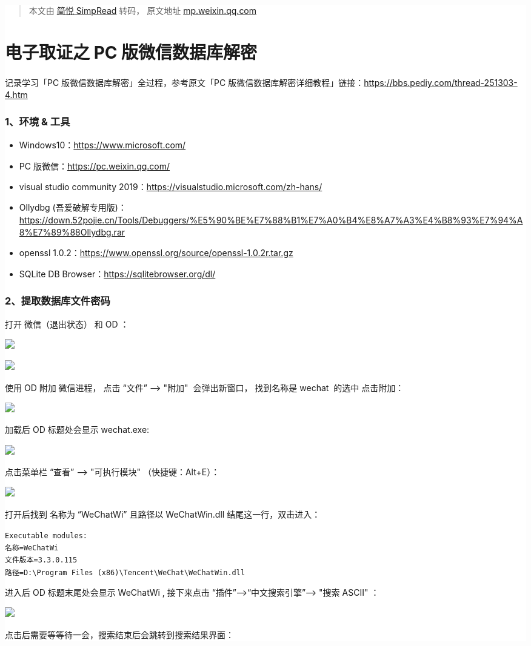 > 本文由 [简悦 SimpRead](http://ksria.com/simpread/) 转码， 原文地址 [mp.weixin.qq.com](https://mp.weixin.qq.com/s/kliyiZvdgXo4U71YowFlUg)

电子取证之 PC 版微信数据库解密
=================

记录学习「PC 版微信数据库解密」全过程，参考原文「PC 版微信数据库解密详细教程」链接：https://bbs.pediy.com/thread-251303-4.htm

### 1、环境 & 工具

*   Windows10：https://www.microsoft.com/
    
*   PC 版微信：https://pc.weixin.qq.com/
    
*   visual studio community 2019：https://visualstudio.microsoft.com/zh-hans/
    
*   Ollydbg (吾爱破解专用版)：https://down.52pojie.cn/Tools/Debuggers/%E5%90%BE%E7%88%B1%E7%A0%B4%E8%A7%A3%E4%B8%93%E7%94%A8%E7%89%88Ollydbg.rar
    
*   openssl 1.0.2：https://www.openssl.org/source/openssl-1.0.2r.tar.gz
    
*   SQLite DB Browser：https://sqlitebrowser.org/dl/
    

### 2、提取数据库文件密码

打开 微信（退出状态） 和 OD ：

![](https://mmbiz.qpic.cn/mmbiz_png/QgqjbLiaSQxx1B5QHjyejzLGITdsPXGnmXtg7eKYVsYUiaO458IMOKRpQRzhD3ogwNzcDw3SKYfibQmw9uk8EH3qQ/640?wx_fmt=png)

![](https://mmbiz.qpic.cn/mmbiz_png/QgqjbLiaSQxx1B5QHjyejzLGITdsPXGnmuMFuWFBl5DqSa5BfCmqMcnJR50tBF0vWbEQoA4vxlnNrcEHlM4FgCQ/640?wx_fmt=png)

使用 OD 附加 微信进程， 点击 “文件” --> "附加"  会弹出新窗口， 找到名称是 wechat  的选中 点击附加：   

![](https://mmbiz.qpic.cn/mmbiz_png/QgqjbLiaSQxx1B5QHjyejzLGITdsPXGnmgGGbmHic54D4UgcZG5ecYwqFf8wc17xMpsLFtFqfkRJ9NpibM6q9HYLg/640?wx_fmt=png)

加载后 OD 标题处会显示 wechat.exe:  

![](https://mmbiz.qpic.cn/mmbiz_png/QgqjbLiaSQxx1B5QHjyejzLGITdsPXGnmicUpw72aeUUJTibDDFD0PCgfAJeyyz2bYTTZPNHywCaI11JWKORG3wSg/640?wx_fmt=png)

点击菜单栏 “查看” --> "可执行模块" （快捷键：Alt+E）：  

![](https://mmbiz.qpic.cn/mmbiz_png/QgqjbLiaSQxx1B5QHjyejzLGITdsPXGnmUeuZ6OLl4ScrkR5D13PnoFVx7JibhsDGhjEdnmUqUBF1vU0J7CbePGw/640?wx_fmt=png)

打开后找到 名称为 “WeChatWi” 且路径以 WeChatWin.dll 结尾这一行，双击进入：  

```
Executable modules:
名称=WeChatWi
文件版本=3.3.0.115
路径=D:\Program Files (x86)\Tencent\WeChat\WeChatWin.dll
```

进入后 OD 标题末尾处会显示 WeChatWi , 接下来点击 “插件”-->“中文搜索引擎”--> "搜索 ASCII" ：

![](https://mmbiz.qpic.cn/mmbiz_png/QgqjbLiaSQxx1B5QHjyejzLGITdsPXGnmXWF0OP8RGHlezrHQ3FVfhUBrFeGxPAesU9juTLTDoWU11UcBtNXGZA/640?wx_fmt=png)

点击后需要等等待一会，搜索结束后会跳转到搜索结果界面：  
